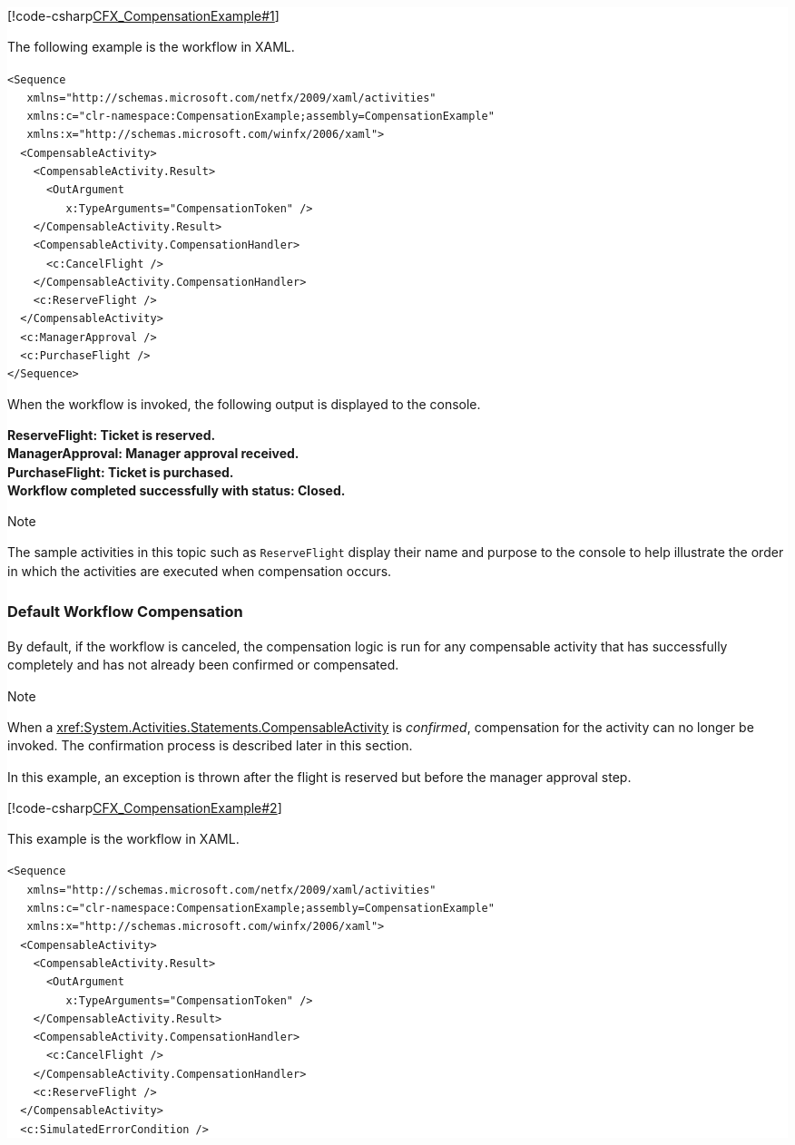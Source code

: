  [!code-csharp[CFX_CompensationExample#1](../../../samples/snippets/csharp/VS_Snippets_CFX/CFX_CompensationExample/cs/Program.cs#1)]  
  
 The following example is the workflow in XAML.  
  
```xaml  
<Sequence  
   xmlns="http://schemas.microsoft.com/netfx/2009/xaml/activities"  
   xmlns:c="clr-namespace:CompensationExample;assembly=CompensationExample"  
   xmlns:x="http://schemas.microsoft.com/winfx/2006/xaml">  
  <CompensableActivity>  
    <CompensableActivity.Result>  
      <OutArgument  
         x:TypeArguments="CompensationToken" />  
    </CompensableActivity.Result>  
    <CompensableActivity.CompensationHandler>  
      <c:CancelFlight />  
    </CompensableActivity.CompensationHandler>  
    <c:ReserveFlight />  
  </CompensableActivity>  
  <c:ManagerApproval />  
  <c:PurchaseFlight />  
</Sequence>  
```  
  
 When the workflow is invoked, the following output is displayed to the console.  
  
 **ReserveFlight: Ticket is reserved.**   
**ManagerApproval: Manager approval received.**   
**PurchaseFlight: Ticket is purchased.**   
**Workflow completed successfully with status: Closed.**    
> [!NOTE]
>  The sample activities in this topic such as `ReserveFlight` display their name and purpose to the console to help illustrate the order in which the activities are executed when compensation occurs.  
  
### Default Workflow Compensation  
 By default, if the workflow is canceled, the compensation logic is run for any compensable activity that has successfully completely and has not already been confirmed or compensated.  
  
> [!NOTE]
>  When a <xref:System.Activities.Statements.CompensableActivity> is *confirmed*, compensation for the activity can no longer be invoked. The confirmation process is described later in this section.  
  
 In this example, an exception is thrown after the flight is reserved but before the manager approval step.  
  
 [!code-csharp[CFX_CompensationExample#2](../../../samples/snippets/csharp/VS_Snippets_CFX/CFX_CompensationExample/cs/Program.cs#2)]  
  
 This example is the workflow in XAML.  
  
```xaml  
<Sequence  
   xmlns="http://schemas.microsoft.com/netfx/2009/xaml/activities"  
   xmlns:c="clr-namespace:CompensationExample;assembly=CompensationExample"  
   xmlns:x="http://schemas.microsoft.com/winfx/2006/xaml">  
  <CompensableActivity>  
    <CompensableActivity.Result>  
      <OutArgument  
         x:TypeArguments="CompensationToken" />  
    </CompensableActivity.Result>  
    <CompensableActivity.CompensationHandler>  
      <c:CancelFlight />  
    </CompensableActivity.CompensationHandler>  
    <c:ReserveFlight />  
  </CompensableActivity>  
  <c:SimulatedErrorCondition />  
```